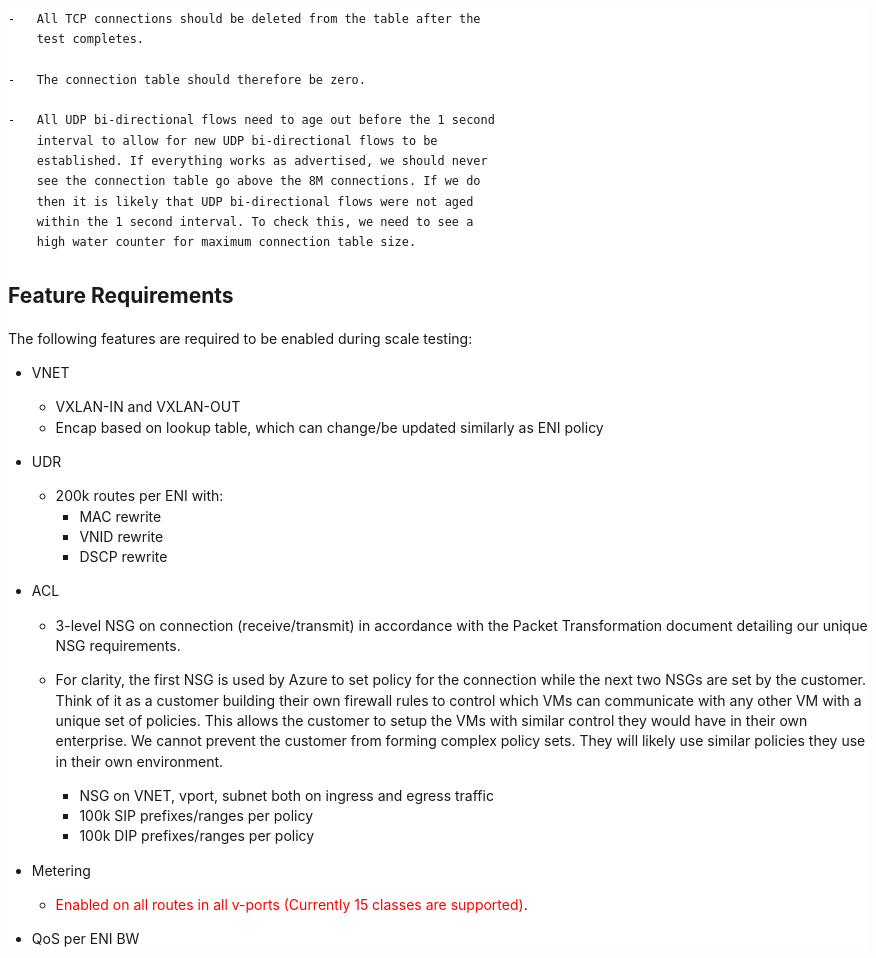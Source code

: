     -   All TCP connections should be deleted from the table after the
        test completes.

    -   The connection table should therefore be zero.

    -   All UDP bi-directional flows need to age out before the 1 second
        interval to allow for new UDP bi-directional flows to be
        established. If everything works as advertised, we should never
        see the connection table go above the 8M connections. If we do
        then it is likely that UDP bi-directional flows were not aged
        within the 1 second interval. To check this, we need to see a
        high water counter for maximum connection table size.

## Feature Requirements

The following features are required to be enabled during scale testing:

-   VNET
    -   VXLAN-IN and VXLAN-OUT
    -   Encap based on lookup table, which can change/be updated
        similarly as ENI policy

-   UDR

    -   200k routes per ENI with:
        -   MAC rewrite
        -   VNID rewrite
        -   DSCP rewrite

-   ACL
    -   3-level NSG on connection (receive/transmit) in accordance with
        the Packet Transformation document detailing our unique NSG
        requirements.

    -   For clarity, the first NSG is used by Azure to set policy for
        the connection while the next two NSGs are set by the customer.
        Think of it as a customer building their own firewall rules to
        control which VMs can communicate with any other VM with a
        unique set of policies. This allows the customer to setup the
        VMs with similar control they would have in their own
        enterprise. We cannot prevent the customer from forming complex
        policy sets. They will likely use similar policies they use in
        their own environment.

        -   NSG on VNET, vport, subnet both on ingress and egress
            traffic
        -   100k SIP prefixes/ranges per policy
        -   100k DIP prefixes/ranges per policy

-   Metering

    -   <span style="color:red">Enabled on all routes in all v-ports (Currently 15 classes are
        supported)</span>.

-   QoS per ENI BW
